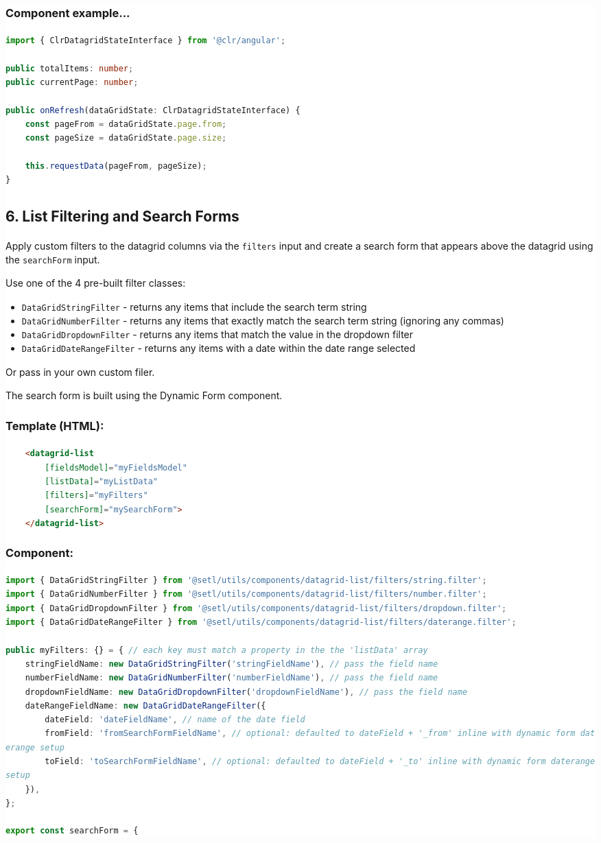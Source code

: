 ### Component example...
```typescript
import { ClrDatagridStateInterface } from '@clr/angular';

public totalItems: number;
public currentPage: number;

public onRefresh(dataGridState: ClrDatagridStateInterface) {
    const pageFrom = dataGridState.page.from;
    const pageSize = dataGridState.page.size;

    this.requestData(pageFrom, pageSize);
}
```


## 6. List Filtering and Search Forms
Apply custom filters to the datagrid columns via the `filters` input and create a search form that appears above the datagrid using the `searchForm` input.

Use one of the 4 pre-built filter classes:
* `DataGridStringFilter` - returns any items that include the search term string
* `DataGridNumberFilter` - returns any items that exactly match the search term string (ignoring any commas)
* `DataGridDropdownFilter` - returns any items that match the value in the dropdown filter
* `DataGridDateRangeFilter` - returns any items with a date within the date range selected

Or pass in your own custom filer.

The search form is built using the Dynamic Form component.


### Template (HTML):
```html
    <datagrid-list
        [fieldsModel]="myFieldsModel"
        [listData]="myListData"
        [filters]="myFilters"
        [searchForm]="mySearchForm">
    </datagrid-list>
```

### Component:
```typescript
import { DataGridStringFilter } from '@setl/utils/components/datagrid-list/filters/string.filter';
import { DataGridNumberFilter } from '@setl/utils/components/datagrid-list/filters/number.filter';
import { DataGridDropdownFilter } from '@setl/utils/components/datagrid-list/filters/dropdown.filter';
import { DataGridDateRangeFilter } from '@setl/utils/components/datagrid-list/filters/daterange.filter';

public myFilters: {} = { // each key must match a property in the the 'listData' array
    stringFieldName: new DataGridStringFilter('stringFieldName'), // pass the field name
    numberFieldName: new DataGridNumberFilter('numberFieldName'), // pass the field name
    dropdownFieldName: new DataGridDropdownFilter('dropdownFieldName'), // pass the field name
    dateRangeFieldName: new DataGridDateRangeFilter({
        dateField: 'dateFieldName', // name of the date field
        fromField: 'fromSearchFormFieldName', // optional: defaulted to dateField + '_from' inline with dynamic form daterange setup
        toField: 'toSearchFormFieldName', // optional: defaulted to dateField + '_to' inline with dynamic form daterange setup
    }),
};

export const searchForm = {
```